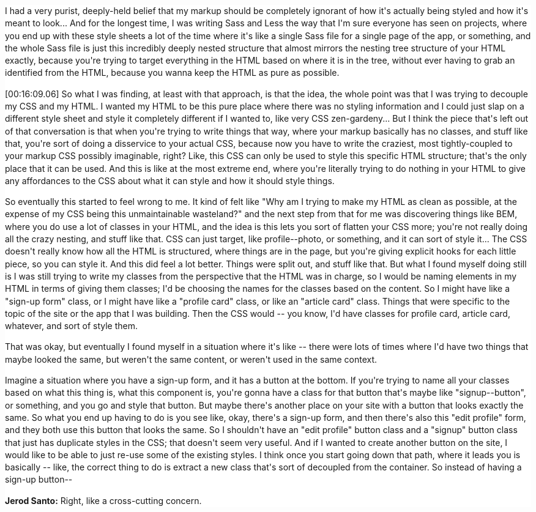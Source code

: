 I had a very purist, deeply-held belief that my markup should be completely ignorant of how it's actually being styled and how it's meant to look... And for the longest time, I was writing Sass and Less the way that I'm sure everyone has seen on projects, where you end up with these style sheets a lot of the time where it's like a single Sass file for a single page of the app, or something, and the whole Sass file is just this incredibly deeply nested structure that almost mirrors the nesting tree structure of your HTML exactly, because you're trying to target everything in the HTML based on where it is in the tree, without ever having to grab an identified from the HTML, because you wanna keep the HTML as pure as possible.

\[00:16:09.06\] So what I was finding, at least with that approach, is that the idea, the whole point was that I was trying to decouple my CSS and my HTML. I wanted my HTML to be this pure place where there was no styling information and I could just slap on a different style sheet and style it completely different if I wanted to, like very CSS zen-gardeny... But I think the piece that's left out of that conversation is that when you're trying to write things that way, where your markup basically has no classes, and stuff like that, you're sort of doing a disservice to your actual CSS, because now you have to write the craziest, most tightly-coupled to your markup CSS possibly imaginable, right? Like, this CSS can only be used to style this specific HTML structure; that's the only place that it can be used. And this is like at the most extreme end, where you're literally trying to do nothing in your HTML to give any affordances to the CSS about what it can style and how it should style things.

So eventually this started to feel wrong to me. It kind of felt like "Why am I trying to make my HTML as clean as possible, at the expense of my CSS being this unmaintainable wasteland?" and the next step from that for me was discovering things like BEM, where you do use a lot of classes in your HTML, and the idea is this lets you sort of flatten your CSS more; you're not really doing all the crazy nesting, and stuff like that. CSS can just target, like profile--photo, or something, and it can sort of style it... The CSS doesn't really know how all the HTML is structured, where things are in the page, but you're giving explicit hooks for each little piece, so you can style it. And this did feel a lot better. Things were split out, and stuff like that. But what I found myself doing still is I was still trying to write my classes from the perspective that the HTML was in charge, so I would be naming elements in my HTML in terms of giving them classes; I'd be choosing the names for the classes based on the content. So I might have like a "sign-up form" class, or I might have like a "profile card" class, or like an "article card" class. Things that were specific to the topic of the site or the app that I was building. Then the CSS would -- you know, I'd have classes for profile card, article card, whatever, and sort of style them.

That was okay, but eventually I found myself in a situation where it's like -- there were lots of times where I'd have two things that maybe looked the same, but weren't the same content, or weren't used in the same context.

Imagine a situation where you have a sign-up form, and it has a button at the bottom. If you're trying to name all your classes based on what this thing is, what this component is, you're gonna have a class for that button that's maybe like "signup--button", or something, and you go and style that button. But maybe there's another place on your site with a button that looks exactly the same. So what you end up having to do is you see like, okay, there's a sign-up form, and then there's also this "edit profile" form, and they both use this button that looks the same. So I shouldn't have an "edit profile" button class and a "signup" button class that just has duplicate styles in the CSS; that doesn't seem very useful. And if I wanted to create another button on the site, I would like to be able to just re-use some of the existing styles. I think once you start going down that path, where it leads you is basically -- like, the correct thing to do is extract a new class that's sort of decoupled from the container. So instead of having a sign-up button--

**Jerod Santo:** Right, like a cross-cutting concern.
